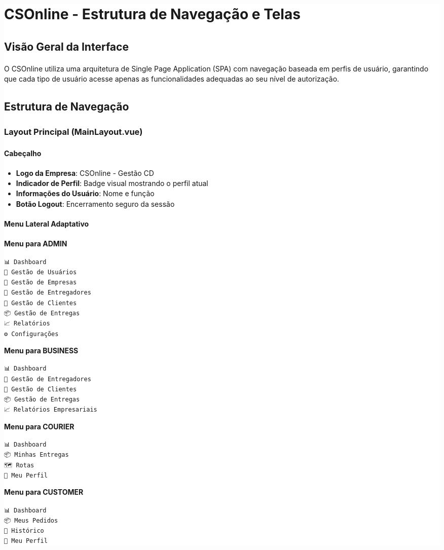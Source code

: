# CSOnline - Estrutura de Navegação e Telas

## Visão Geral da Interface

O CSOnline utiliza uma arquitetura de Single Page Application (SPA) com navegação baseada em perfis de usuário, garantindo que cada tipo de usuário acesse apenas as funcionalidades adequadas ao seu nível de autorização.

## Estrutura de Navegação

### Layout Principal (MainLayout.vue)

#### Cabeçalho
- **Logo da Empresa**: CSOnline - Gestão CD
- **Indicador de Perfil**: Badge visual mostrando o perfil atual
- **Informações do Usuário**: Nome e função
- **Botão Logout**: Encerramento seguro da sessão

#### Menu Lateral Adaptativo

**Menu para ADMIN**
```
📊 Dashboard
👥 Gestão de Usuários
🏢 Gestão de Empresas  
🚚 Gestão de Entregadores
👤 Gestão de Clientes
📦 Gestão de Entregas
📈 Relatórios
⚙️ Configurações
```

**Menu para BUSINESS**
```
📊 Dashboard
🚚 Gestão de Entregadores
👤 Gestão de Clientes  
📦 Gestão de Entregas
📈 Relatórios Empresariais
```

**Menu para COURIER**
```
📊 Dashboard
📦 Minhas Entregas
🗺️ Rotas
👤 Meu Perfil
```

**Menu para CUSTOMER**
```
📊 Dashboard
📦 Meus Pedidos
📜 Histórico
👤 Meu Perfil
```
